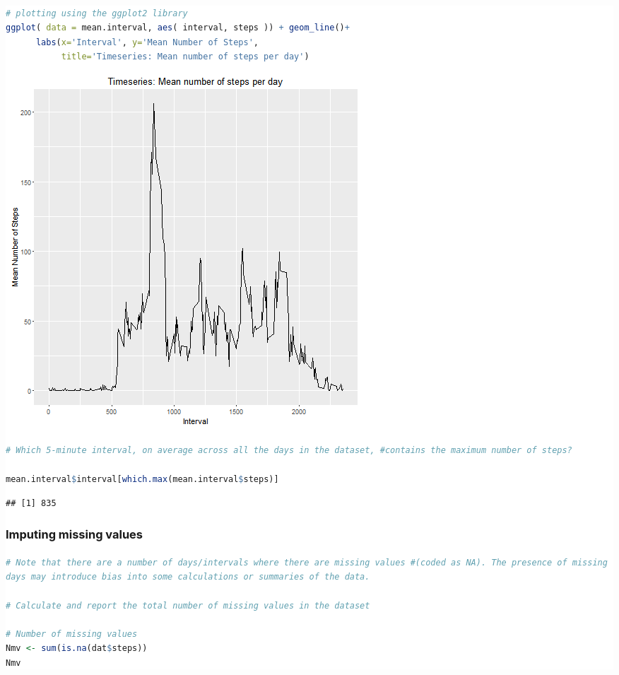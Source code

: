 ```r
# plotting using the ggplot2 library
ggplot( data = mean.interval, aes( interval, steps )) + geom_line()+
      labs(x='Interval', y='Mean Number of Steps',
           title='Timeseries: Mean number of steps per day')
```

![plot of chunk unnamed-chunk-6](figure/unnamed-chunk-6-2.png)

```r
# Which 5-minute interval, on average across all the days in the dataset, #contains the maximum number of steps?

mean.interval$interval[which.max(mean.interval$steps)]
```

```
## [1] 835
```




### Imputing missing values


```r
# Note that there are a number of days/intervals where there are missing values #(coded as NA). The presence of missing days may introduce bias into some calculations or summaries of the data.

# Calculate and report the total number of missing values in the dataset 

# Number of missing values
Nmv <- sum(is.na(dat$steps))
Nmv
```
